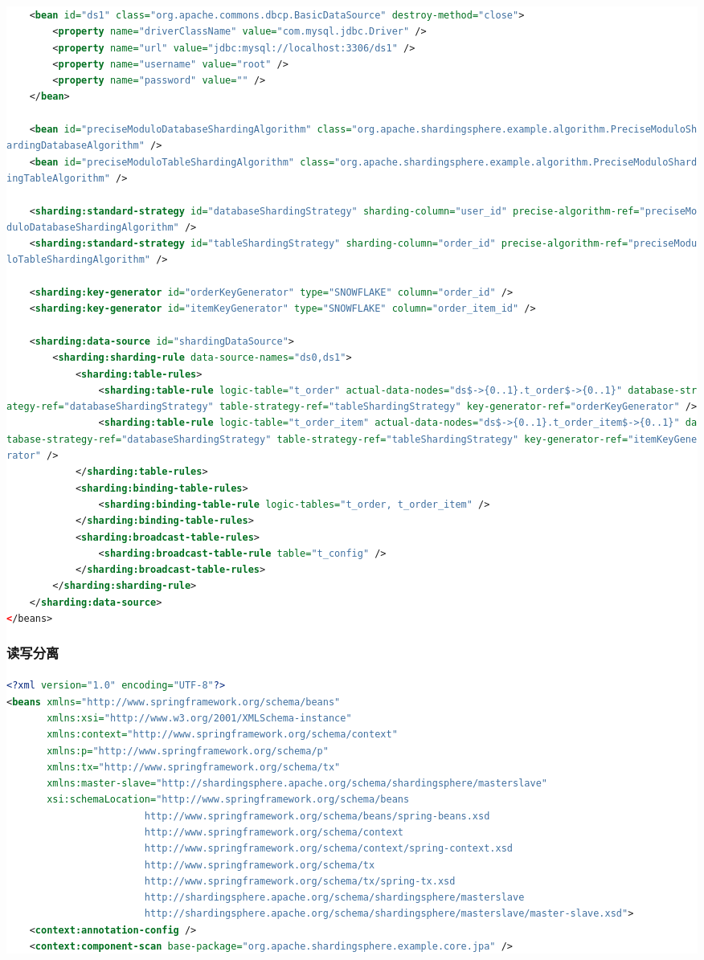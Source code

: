 ```xml
    <bean id="ds1" class="org.apache.commons.dbcp.BasicDataSource" destroy-method="close">
        <property name="driverClassName" value="com.mysql.jdbc.Driver" />
        <property name="url" value="jdbc:mysql://localhost:3306/ds1" />
        <property name="username" value="root" />
        <property name="password" value="" />
    </bean>

    <bean id="preciseModuloDatabaseShardingAlgorithm" class="org.apache.shardingsphere.example.algorithm.PreciseModuloShardingDatabaseAlgorithm" />
    <bean id="preciseModuloTableShardingAlgorithm" class="org.apache.shardingsphere.example.algorithm.PreciseModuloShardingTableAlgorithm" />

    <sharding:standard-strategy id="databaseShardingStrategy" sharding-column="user_id" precise-algorithm-ref="preciseModuloDatabaseShardingAlgorithm" />
    <sharding:standard-strategy id="tableShardingStrategy" sharding-column="order_id" precise-algorithm-ref="preciseModuloTableShardingAlgorithm" />

    <sharding:key-generator id="orderKeyGenerator" type="SNOWFLAKE" column="order_id" />
    <sharding:key-generator id="itemKeyGenerator" type="SNOWFLAKE" column="order_item_id" />

    <sharding:data-source id="shardingDataSource">
        <sharding:sharding-rule data-source-names="ds0,ds1">
            <sharding:table-rules>
                <sharding:table-rule logic-table="t_order" actual-data-nodes="ds$->{0..1}.t_order$->{0..1}" database-strategy-ref="databaseShardingStrategy" table-strategy-ref="tableShardingStrategy" key-generator-ref="orderKeyGenerator" />
                <sharding:table-rule logic-table="t_order_item" actual-data-nodes="ds$->{0..1}.t_order_item$->{0..1}" database-strategy-ref="databaseShardingStrategy" table-strategy-ref="tableShardingStrategy" key-generator-ref="itemKeyGenerator" />
            </sharding:table-rules>
            <sharding:binding-table-rules>
                <sharding:binding-table-rule logic-tables="t_order, t_order_item" />
            </sharding:binding-table-rules>
            <sharding:broadcast-table-rules>
                <sharding:broadcast-table-rule table="t_config" />
            </sharding:broadcast-table-rules>
        </sharding:sharding-rule>
    </sharding:data-source>
</beans>
```

### 读写分离

```xml
<?xml version="1.0" encoding="UTF-8"?>
<beans xmlns="http://www.springframework.org/schema/beans"
       xmlns:xsi="http://www.w3.org/2001/XMLSchema-instance"
       xmlns:context="http://www.springframework.org/schema/context"
       xmlns:p="http://www.springframework.org/schema/p"
       xmlns:tx="http://www.springframework.org/schema/tx"
       xmlns:master-slave="http://shardingsphere.apache.org/schema/shardingsphere/masterslave"
       xsi:schemaLocation="http://www.springframework.org/schema/beans
                        http://www.springframework.org/schema/beans/spring-beans.xsd
                        http://www.springframework.org/schema/context
                        http://www.springframework.org/schema/context/spring-context.xsd
                        http://www.springframework.org/schema/tx
                        http://www.springframework.org/schema/tx/spring-tx.xsd
                        http://shardingsphere.apache.org/schema/shardingsphere/masterslave
                        http://shardingsphere.apache.org/schema/shardingsphere/masterslave/master-slave.xsd">
    <context:annotation-config />
    <context:component-scan base-package="org.apache.shardingsphere.example.core.jpa" />

```
